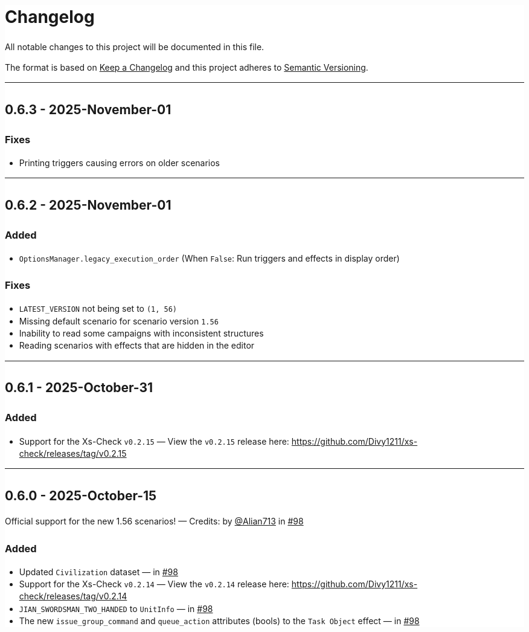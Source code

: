 # Changelog

All notable changes to this project will be documented in this file.

The format is based on [Keep a Changelog]
and this project adheres to [Semantic Versioning](https://semver.org/spec/v2.0.0.html).

---

##  0.6.3 - 2025-November-01

### Fixes

- Printing triggers causing errors on older scenarios

---

##  0.6.2 - 2025-November-01

### Added

- `OptionsManager.legacy_execution_order` (When `False`: Run triggers and effects in display order)

### Fixes

- `LATEST_VERSION` not being set to `(1, 56)`
- Missing default scenario for scenario version `1.56`
- Inability to read some campaigns with inconsistent structures
- Reading scenarios with effects that are hidden in the editor

---

##  0.6.1 - 2025-October-31

### Added

- Support for the Xs-Check `v0.2.15` — View the `v0.2.15` release here: https://github.com/Divy1211/xs-check/releases/tag/v0.2.15

---

##  0.6.0 - 2025-October-15

Official support for the new 1.56 scenarios! — Credits: by [@Alian713] in [#98](https://github.com/KSneijders/AoE2ScenarioParser/pull/98)

### Added

- Updated `Civilization` dataset — in [#98](https://github.com/KSneijders/AoE2ScenarioParser/pull/98)
- Support for the Xs-Check `v0.2.14` — View the `v0.2.14` release here: https://github.com/Divy1211/xs-check/releases/tag/v0.2.14
- `JIAN_SWORDSMAN_TWO_HANDED` to `UnitInfo` — in [#98](https://github.com/KSneijders/AoE2ScenarioParser/pull/98)
- The new `issue_group_command` and `queue_action` attributes (bools) to the `Task Object` effect — in [#98](https://github.com/KSneijders/AoE2ScenarioParser/pull/98)


[@ougidarkness]: https://github.com/MegaDusknoir
[#73]: https://github.com/KSneijders/AoE2ScenarioParser/pull/73
[#71]: https://github.com/KSneijders/AoE2ScenarioParser/pull/71
[@Alian713]: https://github.com/Divy1211
[@mardaravicius]: https://github.com/mardaravicius
[XS Check]: https://github.com/Divy1211/xs-check
[#44]: https://github.com/KSneijders/AoE2ScenarioParser/issues/44
[#43]: https://github.com/KSneijders/AoE2ScenarioParser/issues/43
[#42]: https://github.com/KSneijders/AoE2ScenarioParser/issues/42
[#40]: https://github.com/KSneijders/AoE2ScenarioParser/pull/40
[#36]: https://github.com/KSneijders/AoE2ScenarioParser/pull/36
[#18]: https://github.com/KSneijders/AoE2ScenarioParser/pull/18
[#31]: https://github.com/KSneijders/AoE2ScenarioParser/pull/31
[#30]: https://github.com/KSneijders/AoE2ScenarioParser/pull/30
[#28]: https://github.com/KSneijders/AoE2ScenarioParser/pull/28
[#25]: https://github.com/KSneijders/AoE2ScenarioParser/pull/25
[#22]: https://github.com/KSneijders/AoE2ScenarioParser/pull/22
[#24]: https://github.com/KSneijders/AoE2ScenarioParser/pull/24
[issue #21]: https://github.com/KSneijders/AoE2ScenarioParser/issues/21
[47820]: https://www.ageofempires.com/news/aoe2de-update-47820/
[issue #12]: https://github.com/KSneijders/AoE2ScenarioParser/issues/12
[issue #10]: https://github.com/KSneijders/AoE2ScenarioParser/issues/10
[issue #9]: https://github.com/KSneijders/AoE2ScenarioParser/issues/9
[datasets cheatsheet]: https://github.com/KSneijders/AoE2ScenarioParser/blob/master/cheatsheets/DATASETS.md
[readthedocs dataset]: https://aoe2scenarioparser.readthedocs.io/en/master/
[couple of important changes]: https://github.com/KSneijders/AoE2ScenarioParser/blob/master/resources/md/update_to_0.1.0.md
[44725]: https://www.ageofempires.com/news/aoeiide-update-44725/
[html file]: https://github.com/KSneijders/AoE2ScenarioParser/blob/master/resources/personal_docs/file_structure.html
[documentation api]: https://aoe2scenarioparser.readthedocs.io/en/master/
[keep a changelog]: https://keepachangelog.com/en/1.0.0/
[github edit scenario]: https://github.com/KSneijders/AoE2ScenarioParser#editing-a-scenario
[t-west]: https://github.com/twestura/